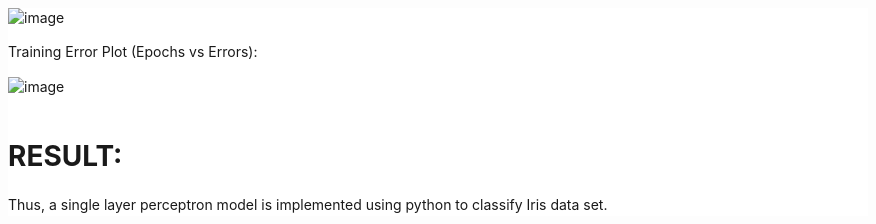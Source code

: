 <img width="468" height="40" alt="image" src="https://github.com/user-attachments/assets/8978d0ff-4e77-4bd4-8ad1-01a7ec6c491d" />

Training Error Plot (Epochs vs Errors):

<img width="510" height="460" alt="image" src="https://github.com/user-attachments/assets/fac14972-cb75-4d35-b0f5-00aab20e4bcf" />

# RESULT:

Thus, a single layer perceptron model is implemented using python to classify Iris data set.
